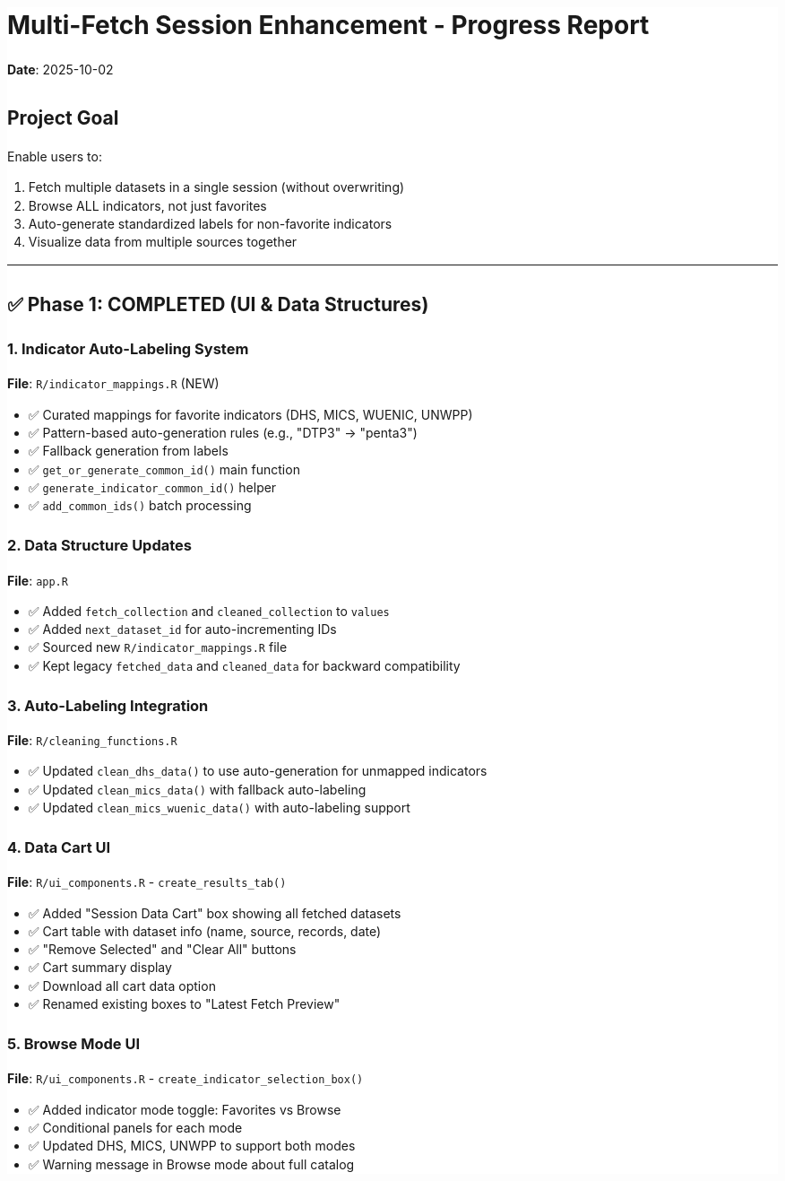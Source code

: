 # Multi-Fetch Session Enhancement - Progress Report

**Date**: 2025-10-02

## Project Goal
Enable users to:
1. Fetch multiple datasets in a single session (without overwriting)
2. Browse ALL indicators, not just favorites
3. Auto-generate standardized labels for non-favorite indicators
4. Visualize data from multiple sources together

---

## ✅ Phase 1: COMPLETED (UI & Data Structures)

### 1. Indicator Auto-Labeling System
**File**: `R/indicator_mappings.R` (NEW)
- ✅ Curated mappings for favorite indicators (DHS, MICS, WUENIC, UNWPP)
- ✅ Pattern-based auto-generation rules (e.g., "DTP3" → "penta3")
- ✅ Fallback generation from labels
- ✅ `get_or_generate_common_id()` main function
- ✅ `generate_indicator_common_id()` helper
- ✅ `add_common_ids()` batch processing

### 2. Data Structure Updates
**File**: `app.R`
- ✅ Added `fetch_collection` and `cleaned_collection` to `values`
- ✅ Added `next_dataset_id` for auto-incrementing IDs
- ✅ Sourced new `R/indicator_mappings.R` file
- ✅ Kept legacy `fetched_data` and `cleaned_data` for backward compatibility

### 3. Auto-Labeling Integration
**File**: `R/cleaning_functions.R`
- ✅ Updated `clean_dhs_data()` to use auto-generation for unmapped indicators
- ✅ Updated `clean_mics_data()` with fallback auto-labeling
- ✅ Updated `clean_mics_wuenic_data()` with auto-labeling support

### 4. Data Cart UI
**File**: `R/ui_components.R` - `create_results_tab()`
- ✅ Added "Session Data Cart" box showing all fetched datasets
- ✅ Cart table with dataset info (name, source, records, date)
- ✅ "Remove Selected" and "Clear All" buttons
- ✅ Cart summary display
- ✅ Download all cart data option
- ✅ Renamed existing boxes to "Latest Fetch Preview"

### 5. Browse Mode UI
**File**: `R/ui_components.R` - `create_indicator_selection_box()`
- ✅ Added indicator mode toggle: Favorites vs Browse
- ✅ Conditional panels for each mode
- ✅ Updated DHS, MICS, UNWPP to support both modes
- ✅ Warning message in Browse mode about full catalog
